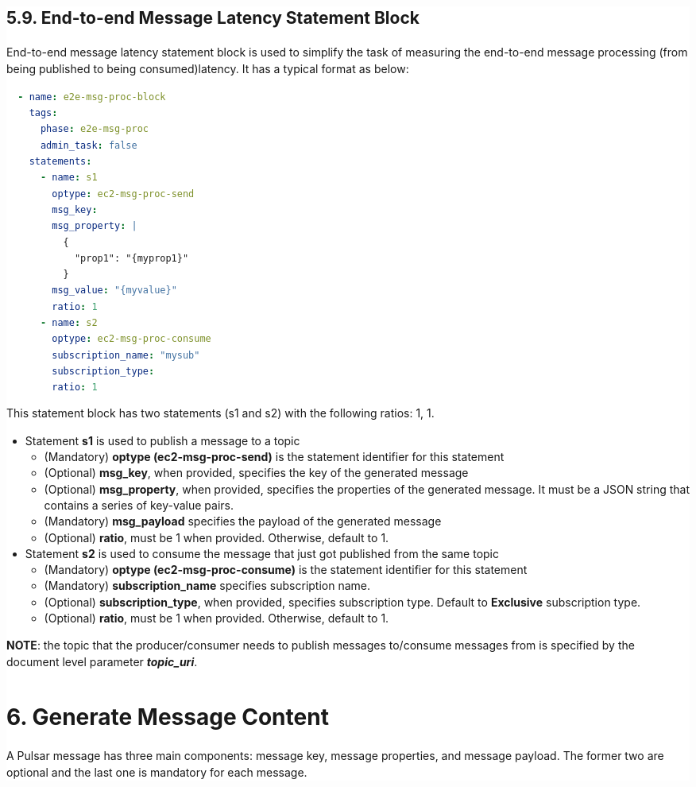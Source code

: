## 5.9. End-to-end Message Latency Statement Block

End-to-end message latency statement block is used to simplify the task of measuring the end-to-end message processing (from being published to being consumed)latency. It has a typical format as below:

```yaml
  - name: e2e-msg-proc-block
    tags:
      phase: e2e-msg-proc
      admin_task: false
    statements:
      - name: s1
        optype: ec2-msg-proc-send
        msg_key:
        msg_property: |
          {
            "prop1": "{myprop1}"
          }
        msg_value: "{myvalue}"
        ratio: 1
      - name: s2
        optype: ec2-msg-proc-consume
        subscription_name: "mysub"
        subscription_type:
        ratio: 1
```

This statement block has two statements (s1 and s2) with the following ratios: 1, 1.

* Statement **s1** is used to publish a message to a topic
    * (Mandatory) **optype (ec2-msg-proc-send)** is the statement identifier for this statement
    * (Optional)  **msg_key**, when provided, specifies the key of the generated message
    * (Optional)  **msg_property**, when provided, specifies the properties of the generated message. It must be a JSON string that contains a series of key-value pairs.
    * (Mandatory) **msg_payload** specifies the payload of the generated message
    * (Optional)  **ratio**, must be 1 when provided. Otherwise, default to 1.
* Statement **s2** is used to consume the message that just got published
  from the same topic
    * (Mandatory) **optype (ec2-msg-proc-consume)** is the statement identifier for this statement
    * (Mandatory) **subscription_name** specifies subscription name.
    * (Optional)  **subscription_type**, when provided, specifies subscription type. Default to **Exclusive** subscription type.
    * (Optional)  **ratio**, must be 1 when provided. Otherwise, default to 1.

**NOTE**: the topic that the producer/consumer needs to publish messages to/consume messages from is specified by the document level parameter ***topic_uri***.

# 6. Generate Message Content

A Pulsar message has three main components: message key, message properties, and message payload. The former two are optional and the last one is mandatory for each message.
